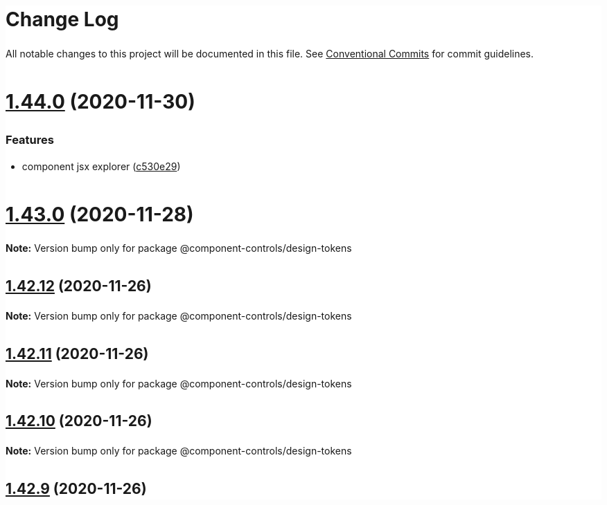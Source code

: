 # Change Log

All notable changes to this project will be documented in this file.
See [Conventional Commits](https://conventionalcommits.org) for commit guidelines.

# [1.44.0](https://github.com/ccontrols/component-controls/compare/v1.43.0...v1.44.0) (2020-11-30)


### Features

* component jsx explorer ([c530e29](https://github.com/ccontrols/component-controls/commit/c530e29f73414fe47ae648134385ed7b36670955))





# [1.43.0](https://github.com/ccontrols/component-controls/compare/v1.42.12...v1.43.0) (2020-11-28)

**Note:** Version bump only for package @component-controls/design-tokens





## [1.42.12](https://github.com/ccontrols/component-controls/compare/v1.42.11...v1.42.12) (2020-11-26)

**Note:** Version bump only for package @component-controls/design-tokens





## [1.42.11](https://github.com/ccontrols/component-controls/compare/v1.42.10...v1.42.11) (2020-11-26)

**Note:** Version bump only for package @component-controls/design-tokens





## [1.42.10](https://github.com/ccontrols/component-controls/compare/v1.42.9...v1.42.10) (2020-11-26)

**Note:** Version bump only for package @component-controls/design-tokens





## [1.42.9](https://github.com/ccontrols/component-controls/compare/v1.42.8...v1.42.9) (2020-11-26)
